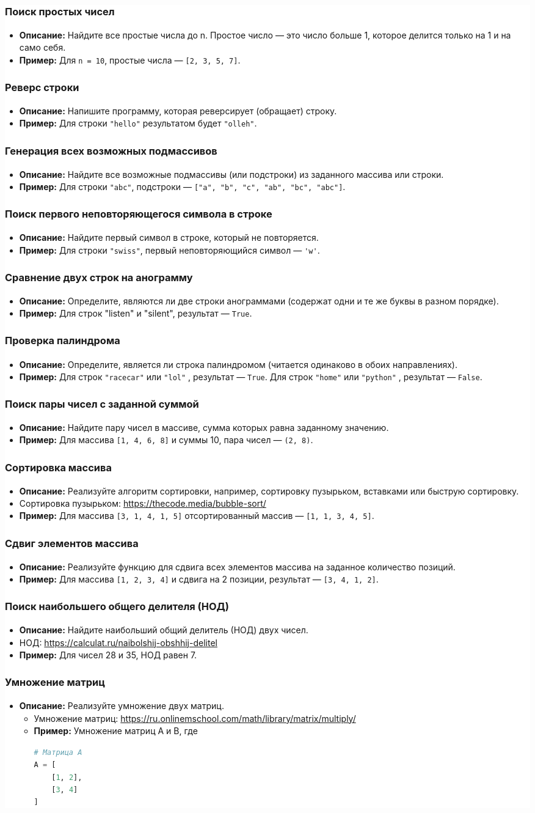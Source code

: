 ### **Поиск простых чисел**
   - **Описание:** Найдите все простые числа до n. Простое число — это число больше 1, которое делится только на 1 и на само себя.
   - **Пример:** Для `n = 10`, простые числа — `[2, 3, 5, 7]`.

### **Реверс строки**
   - **Описание:** Напишите программу, которая реверсирует (обращает) строку.
   - **Пример:** Для строки `"hello"` результатом будет `"olleh"`.

### **Генерация всех возможных подмассивов**
   - **Описание:** Найдите все возможные подмассивы (или подстроки) из заданного массива или строки.
   - **Пример:** Для строки `"abc"`, подстроки — `["a", "b", "c", "ab", "bc", "abc"]`.

### **Поиск первого неповторяющегося символа в строке**
   - **Описание:** Найдите первый символ в строке, который не повторяется.
   - **Пример:** Для строки `"swiss"`, первый неповторяющийся символ — `'w'`.

### **Сравнение двух строк на анограмму**
   - **Описание:** Определите, являются ли две строки анограммами (содержат одни и те же буквы в разном порядке).
   - **Пример:** Для строк "listen" и "silent", результат — `True`.

### **Проверка палиндрома**
   - **Описание:** Определите, является ли строка палиндромом (читается одинаково в обоих направлениях).
   - **Пример:** Для строк `"racecar"` или `"lol"` , результат — `True`. Для строк `"home"` или `"python"` , результат — `False`.

### **Поиск пары чисел с заданной суммой**
   - **Описание:** Найдите пару чисел в массиве, сумма которых равна заданному значению.
   - **Пример:** Для массива `[1, 4, 6, 8]` и суммы 10, пара чисел — `(2, 8)`.

### **Сортировка массива**
   - **Описание:** Реализуйте алгоритм сортировки, например, сортировку пузырьком, вставками или быструю сортировку.
   - Сортировка пузырьком: https://thecode.media/bubble-sort/
   - **Пример:** Для массива `[3, 1, 4, 1, 5]` отсортированный массив — `[1, 1, 3, 4, 5]`.

### **Сдвиг элементов массива**
   - **Описание:** Реализуйте функцию для сдвига всех элементов массива на заданное количество позиций.
   - **Пример:** Для массива `[1, 2, 3, 4]` и сдвига на 2 позиции, результат — `[3, 4, 1, 2]`.

### **Поиск наибольшего общего делителя (НОД)**
   - **Описание:** Найдите наибольший общий делитель (НОД) двух чисел.
   - НОД: https://calculat.ru/naibolshij-obshhij-delitel
   - **Пример:** Для чисел 28 и 35, НОД равен 7.

### **Умножение матриц**
   - **Описание:** Реализуйте умножение двух матриц.
     - Умножение матриц: https://ru.onlinemschool.com/math/library/matrix/multiply/
     - **Пример:** Умножение матриц A и B, где 
       ```python
       # Матрица A
       A = [
           [1, 2],
           [3, 4]
       ]
       